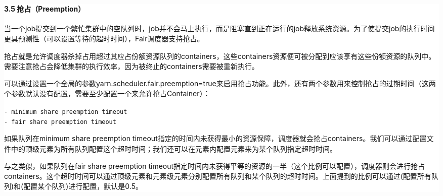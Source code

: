 #### 3.5 抢占（Preemption）

当一个job提交到一个繁忙集群中的空队列时，job并不会马上执行，而是阻塞直到正在运行的job释放系统资源。为了使提交job的执行时间更具预测性（可以设置等待的超时时间），Fair调度器支持抢占。

抢占就是允许调度器杀掉占用超过其应占份额资源队列的containers，这些containers资源便可被分配到应该享有这些份额资源的队列中。需要注意抢占会降低集群的执行效率，因为被终止的containers需要被重新执行。

可以通过设置一个全局的参数yarn.scheduler.fair.preemption=true来启用抢占功能。此外，还有两个参数用来控制抢占的过期时间（这两个参数默认没有配置，需要至少配置一个来允许抢占Container）：

    - minimum share preemption timeout
    - fair share preemption timeout

如果队列在minimum share preemption timeout指定的时间内未获得最小的资源保障，调度器就会抢占containers。我们可以通过配置文件中的顶级元素<defaultMinSharePreemptionTimeout>为所有队列配置这个超时时间；我们还可以在<queue>元素内配置<minSharePreemptionTimeout>元素来为某个队列指定超时时间。

与之类似，如果队列在fair share preemption timeout指定时间内未获得平等的资源的一半（这个比例可以配置），调度器则会进行抢占containers。这个超时时间可以通过顶级元素<defaultFairSharePreemptionTimeout>和元素级元素<fairSharePreemptionTimeout>分别配置所有队列和某个队列的超时时间。上面提到的比例可以通过<defaultFairSharePreemptionThreshold>(配置所有队列)和<fairSharePreemptionThreshold>(配置某个队列)进行配置，默认是0.5。
